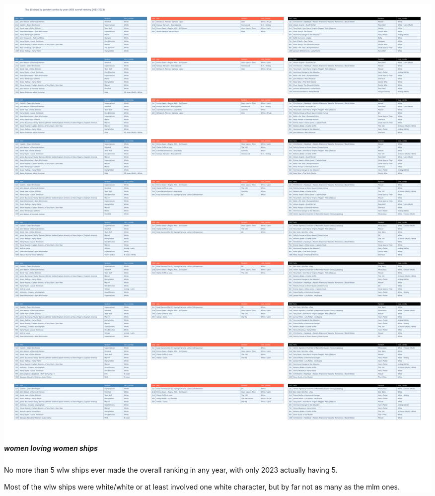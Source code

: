 ![alt text](ao3_overall_rankings_charts/overall_top_ships_by_gender_combo_2013_2023.png)

##### women loving women ships

No more than 5 wlw ships ever made the overall ranking in any year, with only 2023 actually having 5. 

Most of the wlw ships were white/white or at least involved one white character, but by far not as many as the mlm ones. 
